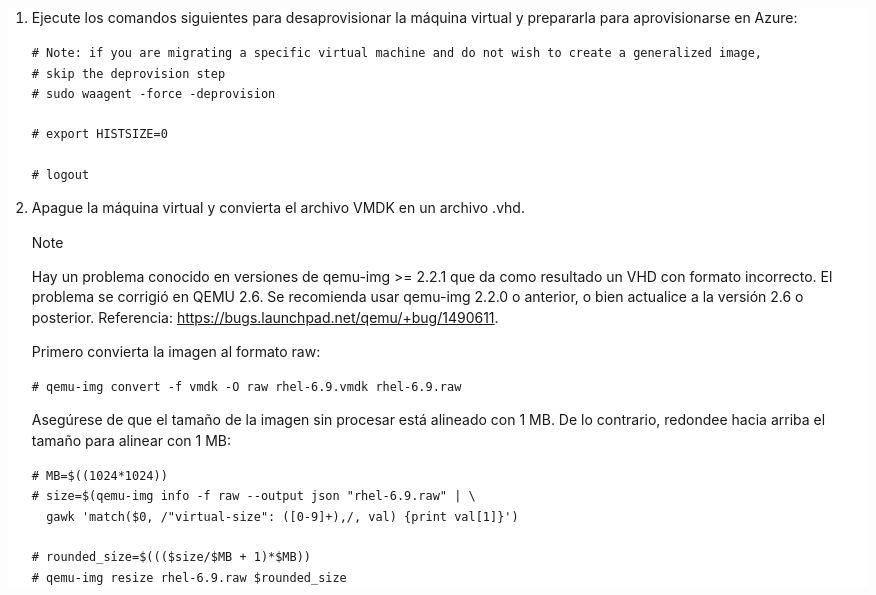 1. Ejecute los comandos siguientes para desaprovisionar la máquina virtual y prepararla para aprovisionarse en Azure:

    ```console
    # Note: if you are migrating a specific virtual machine and do not wish to create a generalized image,
    # skip the deprovision step
    # sudo waagent -force -deprovision

    # export HISTSIZE=0

    # logout
    ```

1. Apague la máquina virtual y convierta el archivo VMDK en un archivo .vhd.

    > [!NOTE]
    > Hay un problema conocido en versiones de qemu-img >= 2.2.1 que da como resultado un VHD con formato incorrecto. El problema se corrigió en QEMU 2.6. Se recomienda usar qemu-img 2.2.0 o anterior, o bien actualice a la versión 2.6 o posterior. Referencia: https://bugs.launchpad.net/qemu/+bug/1490611.
    >

    Primero convierta la imagen al formato raw:

    ```console
    # qemu-img convert -f vmdk -O raw rhel-6.9.vmdk rhel-6.9.raw
    ```

    Asegúrese de que el tamaño de la imagen sin procesar está alineado con 1 MB. De lo contrario, redondee hacia arriba el tamaño para alinear con 1 MB:

    ```console
    # MB=$((1024*1024))
    # size=$(qemu-img info -f raw --output json "rhel-6.9.raw" | \
      gawk 'match($0, /"virtual-size": ([0-9]+),/, val) {print val[1]}')

    # rounded_size=$((($size/$MB + 1)*$MB))
    # qemu-img resize rhel-6.9.raw $rounded_size
    ```
